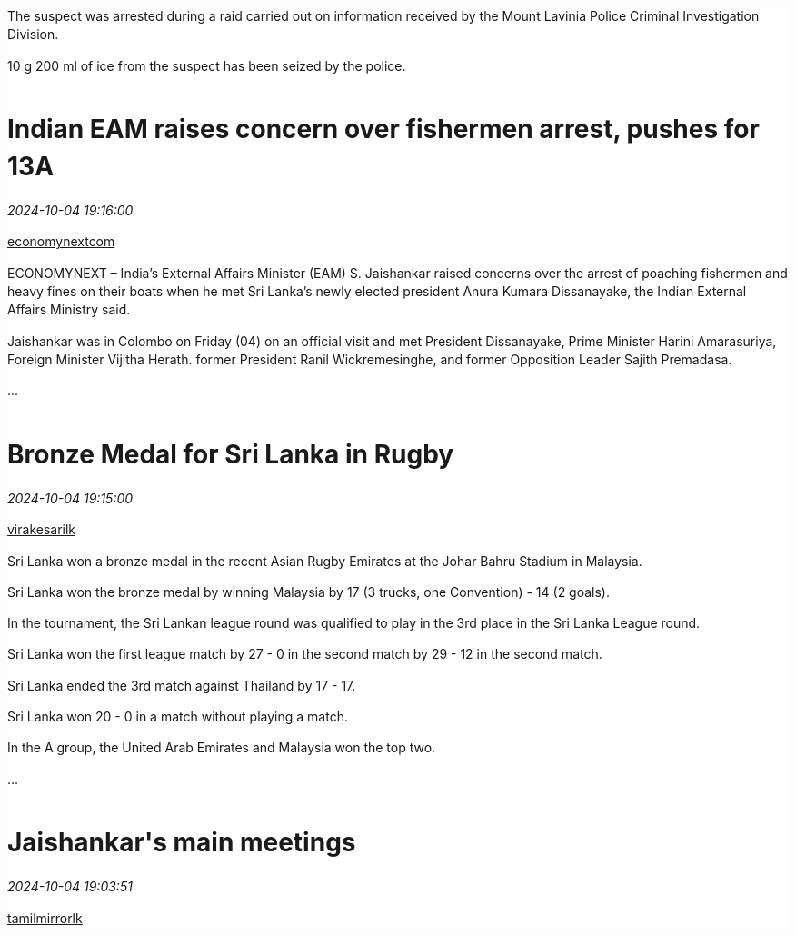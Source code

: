 The suspect was arrested during a raid carried out on information received by the Mount Lavinia Police Criminal Investigation Division.

10 g 200 ml of ice from the suspect has been seized by the police.



# Indian EAM raises concern over fishermen arrest, pushes for 13A

*2024-10-04 19:16:00*

[economynextcom](https://economynext.com/indian-eam-raises-concern-over-fishermen-arrest-pushes-for-13a-182420/)

ECONOMYNEXT – India’s External Affairs Minister (EAM) S. Jaishankar raised concerns over the arrest of poaching fishermen and heavy fines on their boats when he met Sri Lanka’s newly elected president Anura Kumara Dissanayake, the Indian External Affairs Ministry said.

Jaishankar was in Colombo on Friday (04) on an official visit and met President Dissanayake, Prime Minister Harini Amarasuriya, Foreign Minister Vijitha Herath. former President Ranil Wickremesinghe, and former Opposition Leader Sajith Premadasa.

...



# Bronze Medal for Sri Lanka in Rugby

*2024-10-04 19:15:00*

[virakesarilk](https://www.virakesari.lk/article/195510)

Sri Lanka won a bronze medal in the recent Asian Rugby Emirates at the Johar Bahru Stadium in Malaysia.

Sri Lanka won the bronze medal by winning Malaysia by 17 (3 trucks, one Convention) - 14 (2 goals).

In the tournament, the Sri Lankan league round was qualified to play in the 3rd place in the Sri Lanka League round.

Sri Lanka won the first league match by 27 - 0 in the second match by 29 - 12 in the second match.

Sri Lanka ended the 3rd match against Thailand by 17 - 17.

Sri Lanka won 20 - 0 in a match without playing a match.

In the A group, the United Arab Emirates and Malaysia won the top two.

...



# Jaishankar's main meetings

*2024-10-04 19:03:51*

[tamilmirrorlk](https://www.tamilmirror.lk/செய்திகள்/ஜெய்சங்கரின்-முக்கிய-சந்திப்புகள்/175-344922)
